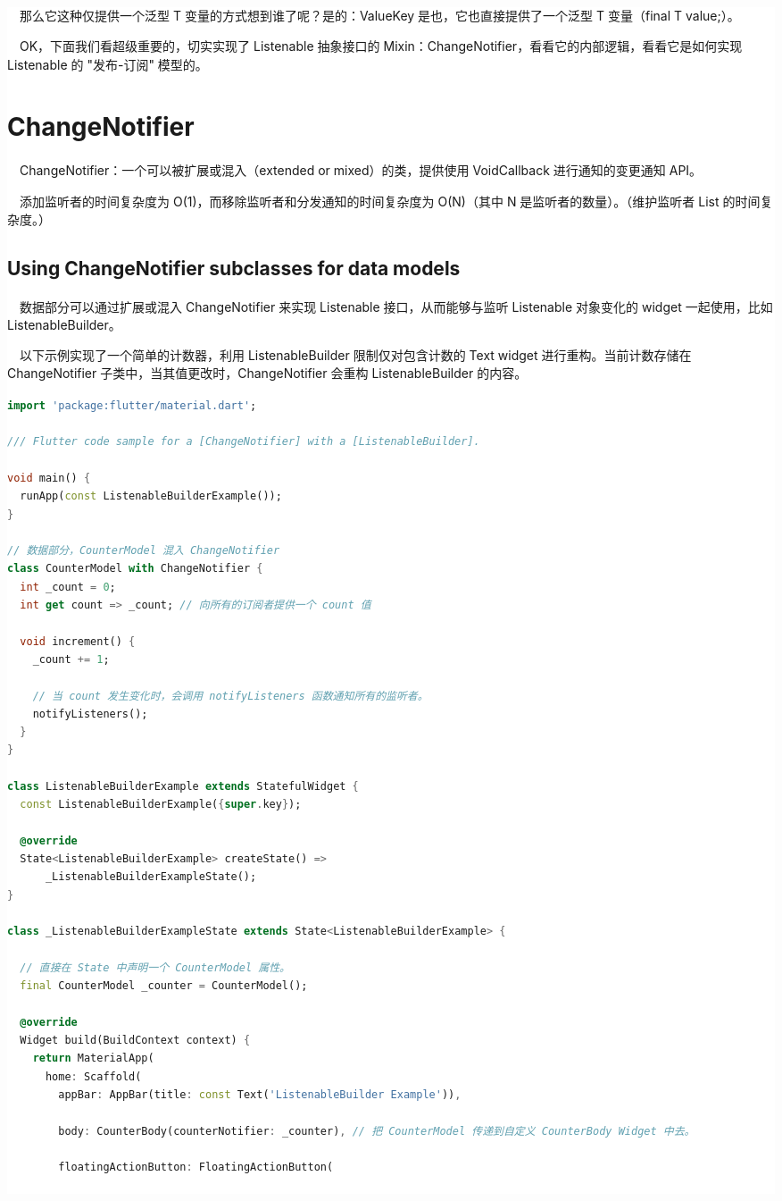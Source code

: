 &emsp;那么它这种仅提供一个泛型 T 变量的方式想到谁了呢？是的：ValueKey 是也，它也直接提供了一个泛型 T 变量（final T value;）。

&emsp;OK，下面我们看超级重要的，切实实现了 Listenable 抽象接口的 Mixin：ChangeNotifier，看看它的内部逻辑，看看它是如何实现 Listenable 的 "发布-订阅" 模型的。

# ChangeNotifier

&emsp;ChangeNotifier：一个可以被扩展或混入（extended or mixed）的类，提供使用 VoidCallback 进行通知的变更通知 API。

&emsp;添加监听者的时间复杂度为 O(1)，而移除监听者和分发通知的时间复杂度为 O(N)（其中 N 是监听者的数量）。（维护监听者 List 的时间复杂度。）

## Using ChangeNotifier subclasses for data models

&emsp;数据部分可以通过扩展或混入 ChangeNotifier 来实现 Listenable 接口，从而能够与监听 Listenable 对象变化的 widget 一起使用，比如 ListenableBuilder。

&emsp;以下示例实现了一个简单的计数器，利用 ListenableBuilder 限制仅对包含计数的 Text widget 进行重构。当前计数存储在 ChangeNotifier 子类中，当其值更改时，ChangeNotifier 会重构 ListenableBuilder 的内容。

```dart
import 'package:flutter/material.dart';

/// Flutter code sample for a [ChangeNotifier] with a [ListenableBuilder].

void main() {
  runApp(const ListenableBuilderExample());
}

// 数据部分，CounterModel 混入 ChangeNotifier
class CounterModel with ChangeNotifier {
  int _count = 0;
  int get count => _count; // 向所有的订阅者提供一个 count 值

  void increment() {
    _count += 1;
    
    // 当 count 发生变化时，会调用 notifyListeners 函数通知所有的监听者。
    notifyListeners();
  }
}

class ListenableBuilderExample extends StatefulWidget {
  const ListenableBuilderExample({super.key});

  @override
  State<ListenableBuilderExample> createState() =>
      _ListenableBuilderExampleState();
}

class _ListenableBuilderExampleState extends State<ListenableBuilderExample> {
 
  // 直接在 State 中声明一个 CounterModel 属性。
  final CounterModel _counter = CounterModel();

  @override
  Widget build(BuildContext context) {
    return MaterialApp(
      home: Scaffold(
        appBar: AppBar(title: const Text('ListenableBuilder Example')),
        
        body: CounterBody(counterNotifier: _counter), // 把 CounterModel 传递到自定义 CounterBody Widget 中去。
        
        floatingActionButton: FloatingActionButton(
        
```